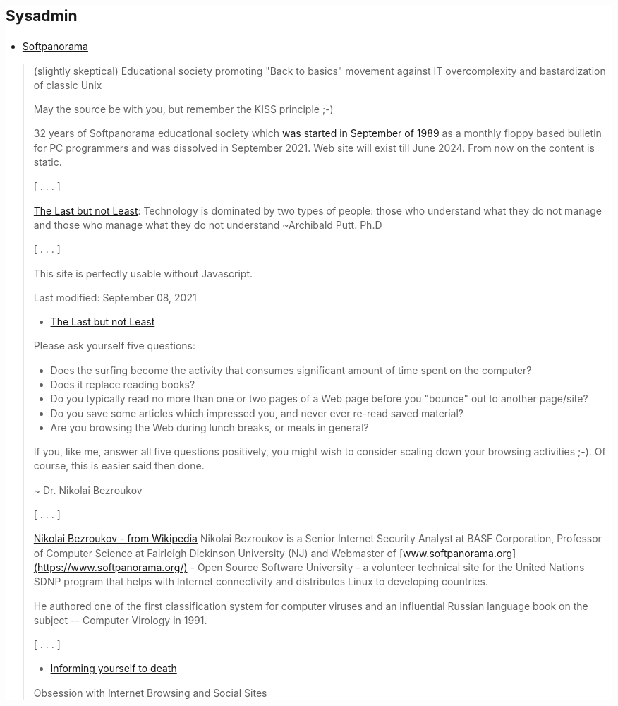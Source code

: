 ## Sysadmin

* [Softpanorama](https://softpanorama.org/)
> (slightly skeptical) Educational society promoting "Back to basics" movement against IT overcomplexity and  bastardization of classic Unix
> 
> May the source be with you, but remember the KISS principle ;-)
> 
> 32 years of Softpanorama educational society which [was started in September of 1989](https://softpanorama.org/Bulletin/index.shtml) as a monthly floppy based bulletin for PC programmers and was dissolved in September 2021.
> Web site will exist till June 2024.
> From now on the content is static.   
>
> [ . . . ]
>
> [The Last but not Least](https://softpanorama.org/Bulletin/Humor/last_but_not_least.shtml): Technology is dominated by two types of people: those who understand what they do not manage and those who manage what they do not understand
> ~Archibald Putt. Ph.D
>
> [ . . . ]
> 
> This site is perfectly usable without Javascript.
> 
> Last modified: September 08, 2021
>
> * [The Last but not Least](https://softpanorama.org/Bulletin/Humor/last_but_not_least.shtml)
> 
> Please ask yourself five questions:
> * Does the surfing become the activity that consumes significant amount of time spent on the computer?
> * Does it replace reading books? 
> * Do you typically read no more than one or two pages of a Web page before you "bounce" out to another page/site?
> * Do you save some articles which impressed you, and never ever re-read saved material? 
> * Are you browsing the Web during lunch breaks, or meals in general? 
>
> If you, like me, answer all five questions positively, you might wish to consider scaling down your browsing activities ;-).
> Of course, this is easier said then done.
>
> ~ Dr. Nikolai Bezroukov
> 
> [ . . . ]
> 
> [Nikolai Bezroukov - from Wikipedia](https://en.wikipedia.org/wiki/Nikolai_Bezroukov)
> Nikolai Bezroukov is a Senior Internet Security Analyst at BASF Corporation, Professor of Computer Science at Fairleigh Dickinson University (NJ) and Webmaster of [www.softpanorama.org](https://www.softpanorama.org/) - Open Source Software University - a volunteer technical site for the United Nations SDNP program that helps with Internet connectivity and distributes Linux to developing countries.
> 
> He authored one of the first classification system for computer viruses and an influential Russian language book on the subject -- Computer Virology in 1991. 
>
> [ . . . ]
> 
> * [Informing yourself to death](https://softpanorama.org/Social/Overload/Computer_obsession/obsession_with_internet_and_social_sites.shtml)
> 
> Obsession with Internet Browsing and Social Sites 
> 